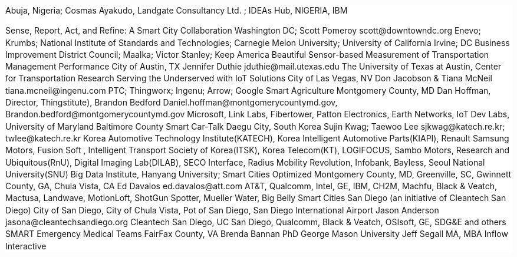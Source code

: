    Abuja, Nigeria; Cosmas Ayakudo, Landgate Consultancy Ltd. ; IDEAs Hub, NIGERIA, IBM</td>
  </tr>
  <tr>
 <td>Sense, Report, Act, and Refine: A Smart City Collaboration</td>
 <td>Washington DC;</td>
 <td>Scott Pomeroy</td>
 <td>scott@downtowndc.org</td>
 <td>Enevo; Krumbs; National Institute of Standards and Technologies; Carnegie Melon University; University of California Irvine; DC Business Improvement District Council; Maalka; Victor Stanley; Keep America Beautiful</td>
  </tr>
  <tr>
 <td>Sensor-based Measurement of Transportation Management Performance</td>
 <td>City of Austin, TX</td>
 <td>Jennifer Duthie</td>
 <td>jduthie@mail.utexas.edu</td>
 <td>The University of Texas at Austin, Center for Transportation Research</td>
  </tr>
  <tr>
 <td>Serving the Underserved with IoT Solutions</td>
 <td>City of Las Vegas, NV</td>
 <td>Don Jacobson &amp; Tiana McNeil</td>
 <td>tiana.mcneil@ingenu.com</td>
 <td>PTC; Thingworx; Ingenu; Arrow; Google</td>
  </tr>
  <tr>
 <td>Smart Agriculture</td>
 <td>Montgomery County, MD</td>
 <td>Dan Hoffman, Director, Thingstitute), Brandon Bedford</td>
 <td>Daniel.hoffman@montgomerycountymd.gov, Brandon.bedford@montgomerycountymd.gov</td>
 <td>Microsoft, Link Labs, Fibertower, Patton Electronics, Earth Networks, IoT Dev Labs, University of Maryland Baltimore County</td>
  </tr>
  <tr>
 <td>Smart Car-Talk</td>
 <td>Daegu City, South Korea</td>
 <td>Sujin Kwag; Taewoo Lee</td>
 <td>sjkwag@katech.re.kr; twlee@katech.re.kr</td>
 <td>Korea Automotive Technology Institute(KATECH), Korea Intelligent Automotive Parts(KIAPI), Renault Samsung Motors, Fusion Soft , Intelligent Transport Society of Korea(ITSK), Korea Telecom(KT), LOGIFOCUS, Sambo Motors, Research and Ubiquitous(RnU), Digital Imaging Lab(DILAB), SECO Interface, Radius Mobility Revolution, Infobank, Bayless, Seoul National University(SNU) Big Data Institute, Hanyang University;</td>
  </tr>
  <tr>
 <td>Smart Cities Optimized</td>
 <td>Montgomery County, MD, Greenville, SC, Gwinnett County, GA, Chula Vista, CA</td>
 <td>Ed Davalos</td>
 <td>ed.davalos@att.com</td>
 <td>AT&amp;T, Qualcomm, Intel, GE, IBM, CH2M, Machfu, Black &amp; Veatch, Mactusa, Landwave, MotionLoft, ShotGun Spotter, Mueller Water, Big Belly</td>
  </tr>
  <tr>
 <td>Smart Cities San Diego (an initiative of Cleantech San Diego)</td>
 <td>City of San Diego, City of Chula Vista, Pot of San Diego, San Diego International Airport</td>
 <td>Jason Anderson</td>
 <td>jasona@cleantechsandiego.org</td>
 <td>Cleantech San Diego, UC San Diego, Qualcomm, Black &amp; Veatch, OSIsoft, GE, SDG&amp;E and others</td>
  </tr>
  <tr>
 <td>SMART Emergency Medical Teams</td>
 <td>FairFax County, VA</td>
 <td>Brenda Bannan PhD George Mason University Jeff Segall MA, MBA Inflow Interactive</td>